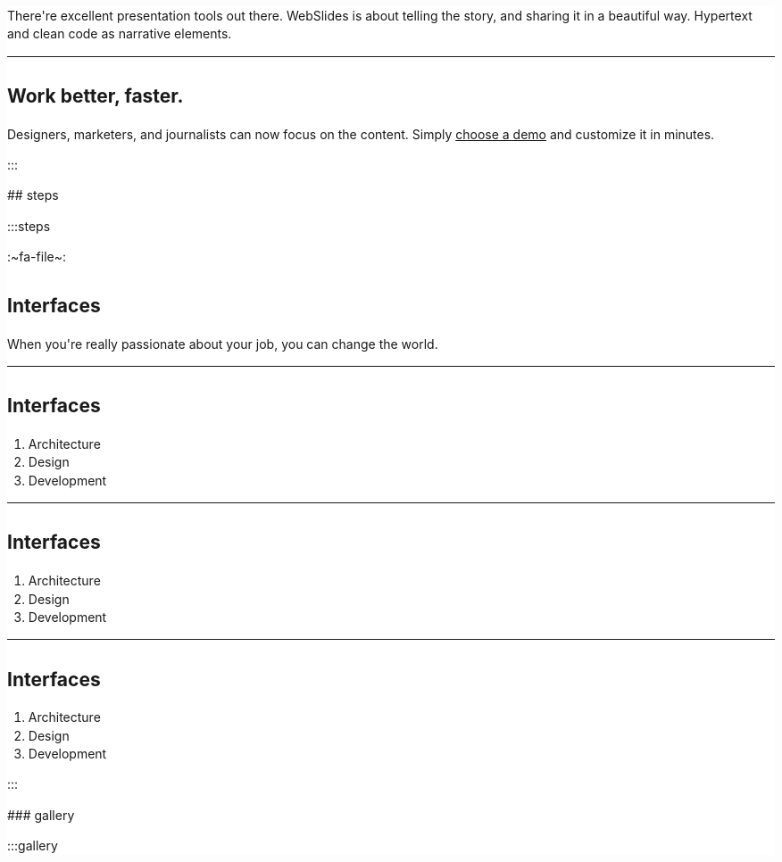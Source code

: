 There're excellent presentation tools out there. WebSlides is about telling the story, and sharing it in a beautiful way. Hypertext and clean code as narrative elements.

---

## Work better, faster.

Designers, marketers, and journalists can now focus on the content. Simply [choose a demo](https://webslides.tv/demos) and customize it in minutes.

:::

<slide>
## steps

:::steps

:~fa-file~:
## Interfaces

When you're really passionate about your job, you can change the world.

---

## Interfaces

1. Architecture
2. Design
3. Development

---

## Interfaces

1. Architecture
2. Design
3. Development

---

## Interfaces

1. Architecture
2. Design
3. Development

:::

<slide>
### gallery

:::gallery
